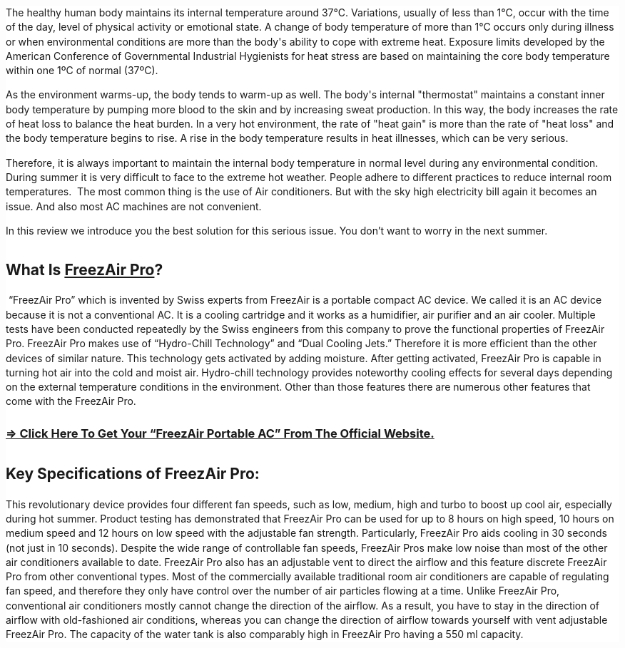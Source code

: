 The healthy human body maintains its internal temperature around 37°C. Variations, usually of less than 1°C, occur with the time of the day, level of physical activity or emotional state. A change of body temperature of more than 1°C occurs only during illness or when environmental conditions are more than the body's ability to cope with extreme heat. Exposure limits developed by the American Conference of Governmental Industrial Hygienists for heat stress are based on maintaining the core body temperature within one 1ºC of normal (37ºC).

As the environment warms-up, the body tends to warm-up as well. The body's internal "thermostat" maintains a constant inner body temperature by pumping more blood to the skin and by increasing sweat production. In this way, the body increases the rate of heat loss to balance the heat burden. In a very hot environment, the rate of "heat gain" is more than the rate of "heat loss" and the body temperature begins to rise. A rise in the body temperature results in heat illnesses, which can be very serious.

Therefore, it is always important to maintain the internal body temperature in normal level during any environmental condition. During summer it is very difficult to face to the extreme hot weather. People adhere to different practices to reduce internal room temperatures.  The most common thing is the use of Air conditioners. But with the sky high electricity bill again it becomes an issue. And also most AC machines are not convenient.

In this review we introduce you the best solution for this serious issue. You don’t want to worry in the next summer.

**What Is** [**FreezAir Pro**](https://www.facebook.com/people/FreezAir-Pro/100093166323275/)**?**
--------------------------------------------------------------------------------------------------

 “FreezAir Pro” which is invented by Swiss experts from FreezAir is a portable compact AC device. We called it is an AC device because it is not a conventional AC. It is a cooling cartridge and it works as a humidifier, air purifier and an air cooler. Multiple tests have been conducted repeatedly by the Swiss engineers from this company to prove the functional properties of FreezAir Pro. FreezAir Pro makes use of “Hydro-Chill Technology” and “Dual Cooling Jets.” Therefore it is more efficient than the other devices of similar nature. This technology gets activated by adding moisture. After getting activated, FreezAir Pro is capable in turning hot air into the cold and moist air. Hydro-chill technology provides noteworthy cooling effects for several days depending on the external temperature conditions in the environment. Other than those features there are numerous other features that come with the FreezAir Pro.

### **[\=> Click Here To Get Your “FreezAir Portable AC” From The Official Website.](https://www.glitco.com/get-freezair-pro)**

**Key Specifications of FreezAir Pro:**
---------------------------------------

This revolutionary device provides four different fan speeds, such as low, medium, high and turbo to boost up cool air, especially during hot summer. Product testing has demonstrated that FreezAir Pro can be used for up to 8 hours on high speed, 10 hours on medium speed and 12 hours on low speed with the adjustable fan strength. Particularly, FreezAir Pro aids cooling in 30 seconds (not just in 10 seconds). Despite the wide range of controllable fan speeds, FreezAir Pros make low noise than most of the other air conditioners available to date. FreezAir Pro also has an adjustable vent to direct the airflow and this feature discrete FreezAir Pro from other conventional types. Most of the commercially available traditional room air conditioners are capable of regulating fan speed, and therefore they only have control over the number of air particles flowing at a time. Unlike FreezAir Pro, conventional air conditioners mostly cannot change the direction of the airflow. As a result, you have to stay in the direction of airflow with old-fashioned air conditions, whereas you can change the direction of airflow towards yourself with vent adjustable FreezAir Pro. The capacity of the water tank is also comparably high in FreezAir Pro having a 550 ml capacity.
